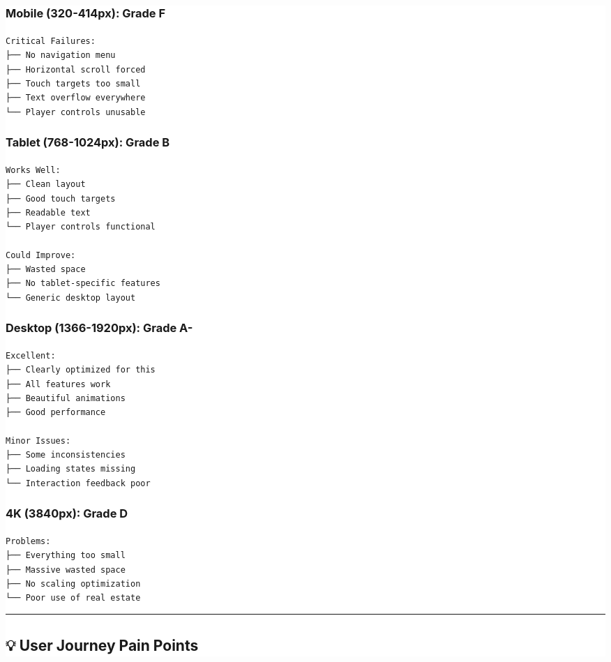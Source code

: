 ### Mobile (320-414px): **Grade F**
```
Critical Failures:
├── No navigation menu
├── Horizontal scroll forced
├── Touch targets too small
├── Text overflow everywhere
└── Player controls unusable
```

### Tablet (768-1024px): **Grade B**
```
Works Well:
├── Clean layout
├── Good touch targets
├── Readable text
└── Player controls functional

Could Improve:
├── Wasted space
├── No tablet-specific features
└── Generic desktop layout
```

### Desktop (1366-1920px): **Grade A-**
```
Excellent:
├── Clearly optimized for this
├── All features work
├── Beautiful animations
├── Good performance

Minor Issues:
├── Some inconsistencies
├── Loading states missing
└── Interaction feedback poor
```

### 4K (3840px): **Grade D**
```
Problems:
├── Everything too small
├── Massive wasted space
├── No scaling optimization
└── Poor use of real estate
```

---

## 💡 User Journey Pain Points
